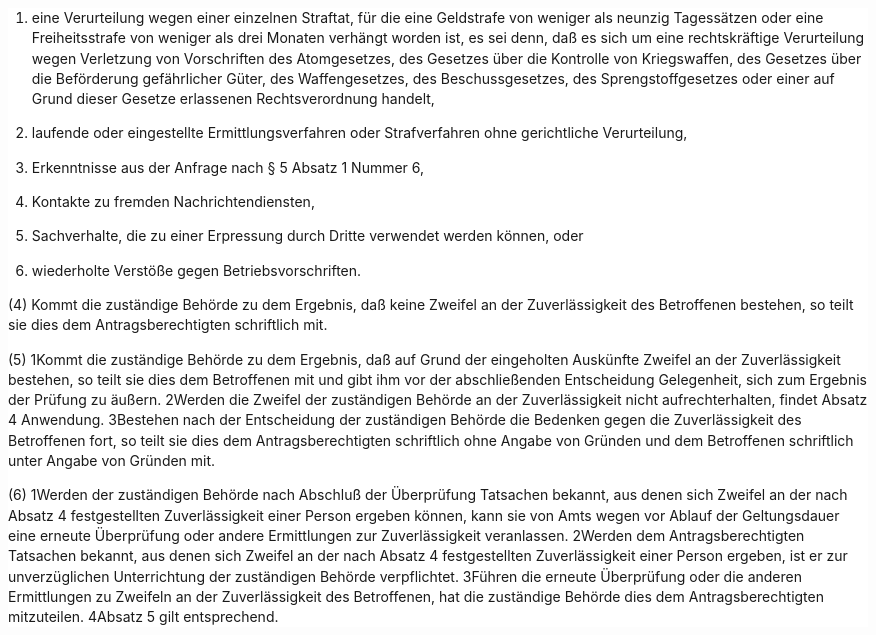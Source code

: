 1.  eine Verurteilung wegen einer einzelnen Straftat, für die eine
    Geldstrafe von weniger als neunzig Tagessätzen oder eine
    Freiheitsstrafe von weniger als drei Monaten verhängt worden ist, es
    sei denn, daß es sich um eine rechtskräftige Verurteilung wegen
    Verletzung von Vorschriften des Atomgesetzes, des Gesetzes über die
    Kontrolle von Kriegswaffen, des Gesetzes über die Beförderung
    gefährlicher Güter, des Waffengesetzes, des Beschussgesetzes, des
    Sprengstoffgesetzes oder einer auf Grund dieser Gesetze erlassenen
    Rechtsverordnung handelt,


2.  laufende oder eingestellte Ermittlungsverfahren oder Strafverfahren
    ohne gerichtliche Verurteilung,


3.  Erkenntnisse aus der Anfrage nach § 5 Absatz 1 Nummer 6,


4.  Kontakte zu fremden Nachrichtendiensten,


5.  Sachverhalte, die zu einer Erpressung durch Dritte verwendet werden
    können, oder


6.  wiederholte Verstöße gegen Betriebsvorschriften.




(4) Kommt die zuständige Behörde zu dem Ergebnis, daß keine Zweifel an
der Zuverlässigkeit des Betroffenen bestehen, so teilt sie dies dem
Antragsberechtigten schriftlich mit.

(5)
1Kommt die zuständige Behörde zu dem Ergebnis, daß auf Grund der
eingeholten Auskünfte Zweifel an der Zuverlässigkeit bestehen, so
teilt sie dies dem Betroffenen mit und gibt ihm vor der abschließenden
Entscheidung Gelegenheit, sich zum Ergebnis der Prüfung zu äußern.
2Werden die Zweifel der zuständigen Behörde an der Zuverlässigkeit
nicht aufrechterhalten, findet Absatz 4 Anwendung.
3Bestehen nach der Entscheidung der zuständigen Behörde die Bedenken
gegen die Zuverlässigkeit des Betroffenen fort, so teilt sie dies dem
Antragsberechtigten schriftlich ohne Angabe von Gründen und dem
Betroffenen schriftlich unter Angabe von Gründen mit.

(6)
1Werden der zuständigen Behörde nach Abschluß der Überprüfung
Tatsachen bekannt, aus denen sich Zweifel an der nach Absatz 4
festgestellten Zuverlässigkeit einer Person ergeben können, kann sie
von Amts wegen vor Ablauf der Geltungsdauer eine erneute Überprüfung
oder andere Ermittlungen zur Zuverlässigkeit veranlassen.
2Werden dem Antragsberechtigten Tatsachen bekannt, aus denen sich
Zweifel an der nach Absatz 4 festgestellten Zuverlässigkeit einer
Person ergeben, ist er zur unverzüglichen Unterrichtung der
zuständigen Behörde verpflichtet.
3Führen die erneute Überprüfung oder die anderen Ermittlungen zu
Zweifeln an der Zuverlässigkeit des Betroffenen, hat die zuständige
Behörde dies dem Antragsberechtigten mitzuteilen.
4Absatz 5 gilt entsprechend.
